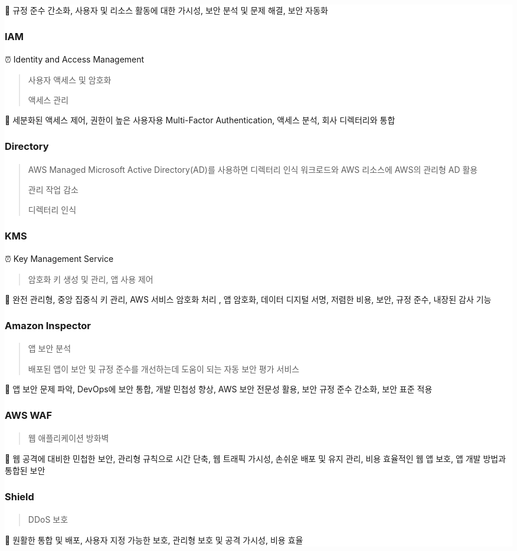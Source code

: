 :baby_chick: 규정 준수 간소화, 사용자 및 리소스 활동에 대한 가시성, 보안 분석 및 문제 해결, 보안 자동화

### IAM

:alarm_clock: Identity and Access Management

> 사용자 액세스 및 암호화
>
> 액세스 관리

:baby_chick: 세분화된 액세스 제어, 권한이 높은 사용자용 Multi-Factor Authentication, 액세스 분석, 회사 디렉터리와 통합

### Directory

> AWS Managed Microsoft Active Directory(AD)를 사용하면 디렉터리 인식 워크로드와 AWS 리소스에 AWS의 관리형 AD 활용
>
> 관리 작업 감소
>
> 디렉터리 인식

### KMS

:alarm_clock: Key Management Service

> 암호화 키 생성 및 관리, 앱 사용 제어

:baby_chick: 완전 관리형, 중앙 집중식 키 관리, AWS 서비스 암호화 처리 , 앱 암호화, 데이터 디지털 서명, 저렴한 비용, 보안, 규정 준수, 내장된 감사 기능

### Amazon Inspector

> 앱 보안 분석
>
> 배포된 앱이 보안 및 규정 준수를 개선하는데 도움이 되는 자동 보안 평가 서비스

:baby_chick: 앱 보안 문제 파악, DevOps에 보안 통합, 개발 민첩성 향상, AWS 보안 전문성 활용, 보안 규정 준수 간소화, 보안 표준 적용

### AWS WAF

> 웹 애플리케이션 방화벽

:baby_chick: 웹 공격에 대비한 민첩한 보안, 관리형 규칙으로 시간 단축, 웹 트래픽 가시성, 손쉬운 배포 및 유지 관리, 비용 효율적인 웹 앱 보호, 앱 개발 방법과 통합된 보안

### Shield

> DDoS 보호

:baby_chick: 원활한 통합 및 배포, 사용자 지정 가능한 보호, 관리형 보호 및 공격 가시성, 비용 효율